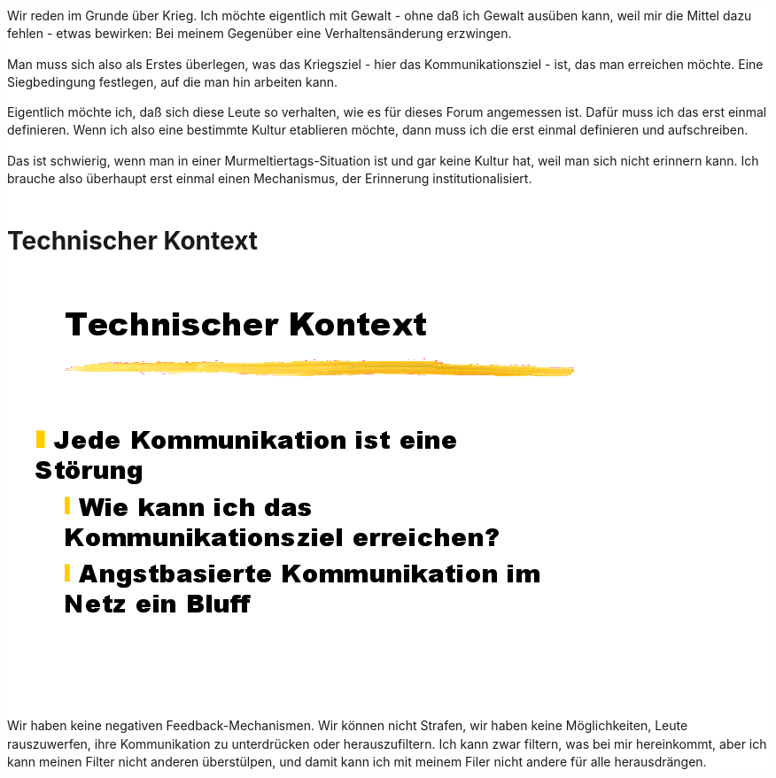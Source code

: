 
Wir reden im Grunde über Krieg.
Ich möchte eigentlich mit Gewalt - ohne daß ich Gewalt ausüben kann, weil mir die Mittel dazu fehlen - etwas bewirken:
Bei meinem Gegenüber eine Verhaltensänderung erzwingen.

Man muss sich also als Erstes überlegen, was das Kriegsziel - hier das Kommunikationsziel - ist, das man erreichen möchte.
Eine Siegbedingung festlegen, auf die man hin arbeiten kann.

Eigentlich möchte ich, daß sich diese Leute so verhalten, wie es für dieses Forum angemessen ist.
Dafür muss ich das erst einmal definieren.
Wenn ich also eine bestimmte Kultur etablieren möchte, dann muss ich die erst einmal definieren und aufschreiben.

Das ist schwierig, wenn man in einer Murmeltiertags-Situation ist und gar keine Kultur hat, weil man sich nicht erinnern kann.
Ich brauche also überhaupt erst einmal einen Mechanismus, der Erinnerung institutionalisiert. 


# Technischer Kontext

![](/uploads/2007/02/flames/img13.png)

Wir haben keine negativen Feedback-Mechanismen.
Wir können nicht Strafen, wir haben keine Möglichkeiten, Leute rauszuwerfen, ihre Kommunikation zu unterdrücken oder herauszufiltern.
Ich kann zwar filtern, was bei mir hereinkommt, aber ich  kann meinen Filter nicht anderen überstülpen, und damit kann ich mit meinem Filer nicht andere für alle herausdrängen.
